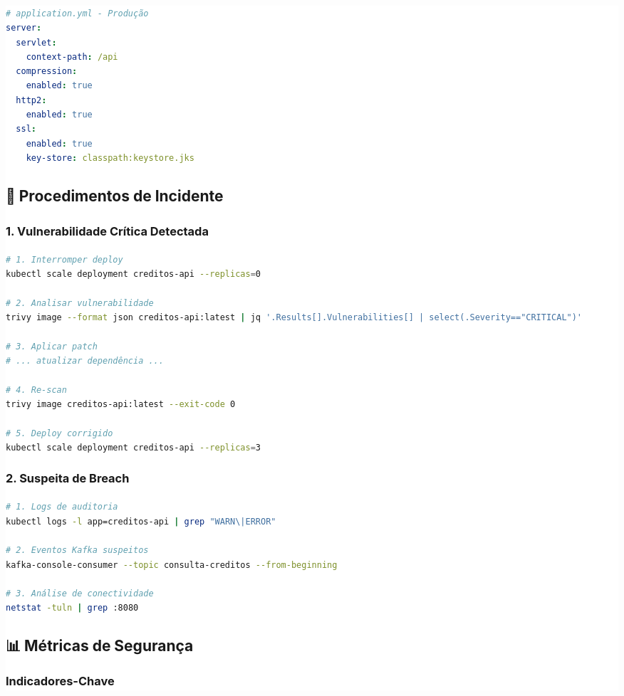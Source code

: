 ```yaml
# application.yml - Produção
server:
  servlet:
    context-path: /api
  compression:
    enabled: true
  http2:
    enabled: true
  ssl:
    enabled: true
    key-store: classpath:keystore.jks
```

## 🚨 Procedimentos de Incidente

### 1. Vulnerabilidade Crítica Detectada

```bash
# 1. Interromper deploy
kubectl scale deployment creditos-api --replicas=0

# 2. Analisar vulnerabilidade
trivy image --format json creditos-api:latest | jq '.Results[].Vulnerabilities[] | select(.Severity=="CRITICAL")'

# 3. Aplicar patch
# ... atualizar dependência ...

# 4. Re-scan
trivy image creditos-api:latest --exit-code 0

# 5. Deploy corrigido
kubectl scale deployment creditos-api --replicas=3
```

### 2. Suspeita de Breach

```bash
# 1. Logs de auditoria
kubectl logs -l app=creditos-api | grep "WARN\|ERROR"

# 2. Eventos Kafka suspeitos
kafka-console-consumer --topic consulta-creditos --from-beginning

# 3. Análise de conectividade
netstat -tuln | grep :8080
```

## 📊 Métricas de Segurança

### Indicadores-Chave
